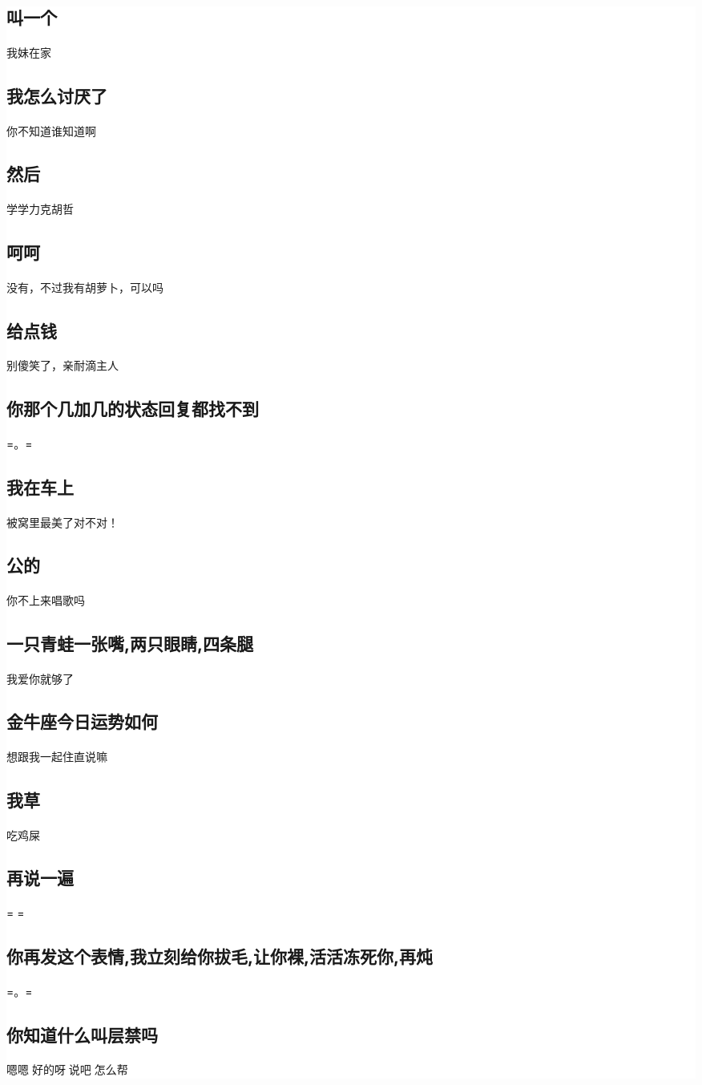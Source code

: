 ## 叫一个
我妹在家

## 我怎么讨厌了
你不知道谁知道啊

## 然后
学学力克胡哲

## 呵呵
没有，不过我有胡萝卜，可以吗

## 给点钱
别傻笑了，亲耐滴主人

## 你那个几加几的状态回复都找不到
=。=

## 我在车上
被窝里最美了对不对！

## 公的
你不上来唱歌吗

## 一只青蛙一张嘴,两只眼睛,四条腿
我爱你就够了

## 金牛座今日运势如何
想跟我一起住直说嘛

## 我草
吃鸡屎

## 再说一遍
= =

## 你再发这个表情,我立刻给你拔毛,让你裸,活活冻死你,再炖
=。=

## 你知道什么叫层禁吗
嗯嗯 好的呀 说吧 怎么帮
